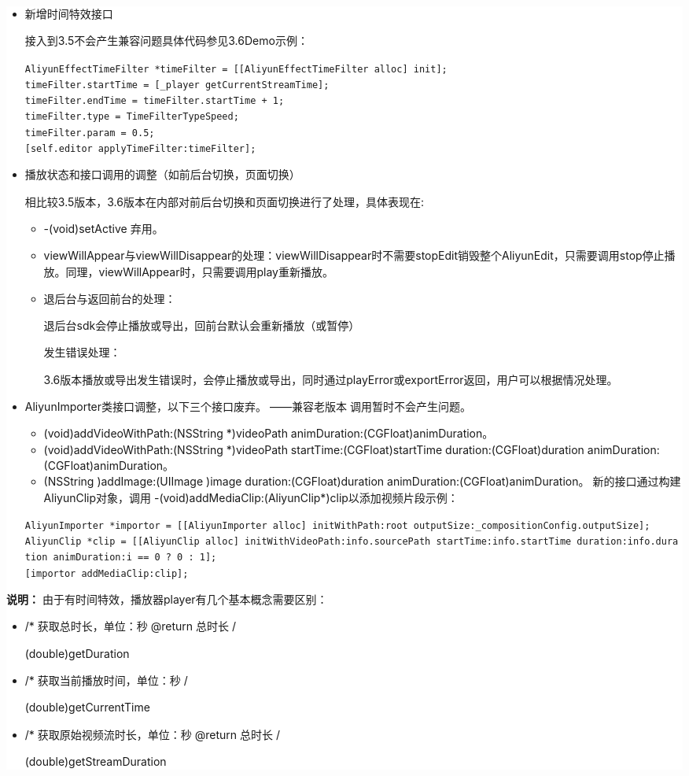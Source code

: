 -   新增时间特效接口

    接入到3.5不会产生兼容问题具体代码参见3.6Demo示例：

    ```
    AliyunEffectTimeFilter *timeFilter = [[AliyunEffectTimeFilter alloc] init];
    timeFilter.startTime = [_player getCurrentStreamTime];
    timeFilter.endTime = timeFilter.startTime + 1;
    timeFilter.type = TimeFilterTypeSpeed;
    timeFilter.param = 0.5;
    [self.editor applyTimeFilter:timeFilter];
    ```

-   播放状态和接口调用的调整（如前后台切换，页面切换）

    相比较3.5版本，3.6版本在内部对前后台切换和页面切换进行了处理，具体表现在:

    -   -\(void\)setActive 弃用。
    -   viewWillAppear与viewWillDisappear的处理：viewWillDisappear时不需要stopEdit销毁整个AliyunEdit，只需要调用stop停止播放。同理，viewWillAppear时，只需要调用play重新播放。
    -   退后台与返回前台的处理：

        退后台sdk会停止播放或导出，回前台默认会重新播放（或暂停）

        发生错误处理：

        3.6版本播放或导出发生错误时，会停止播放或导出，同时通过playError或exportError返回，用户可以根据情况处理。

-   AliyunImporter类接口调整，以下三个接口废弃。 ——兼容老版本 调用暂时不会产生问题。

    -   \(void\)addVideoWithPath:\(NSString \*\)videoPath animDuration:\(CGFloat\)animDuration。
    -   \(void\)addVideoWithPath:\(NSString \*\)videoPath startTime:\(CGFloat\)startTime duration:\(CGFloat\)duration animDuration:\(CGFloat\)animDuration。
    -   \(NSString \)addImage:\(UIImage \)image duration:\(CGFloat\)duration animDuration:\(CGFloat\)animDuration。
    新的接口通过构建 AliyunClip对象，调用 -\(void\)addMediaClip:\(AliyunClip\*\)clip以添加视频片段示例：

    ```
    AliyunImporter *importor = [[AliyunImporter alloc] initWithPath:root outputSize:_compositionConfig.outputSize];
    AliyunClip *clip = [[AliyunClip alloc] initWithVideoPath:info.sourcePath startTime:info.startTime duration:info.duration animDuration:i == 0 ? 0 : 1];
    [importor addMediaClip:clip];
    ```


**说明：** 由于有时间特效，播放器player有几个基本概念需要区别：

-   /\* 获取总时长，单位：秒 @return 总时长 /

    \(double\)getDuration

-   /\* 获取当前播放时间，单位：秒 /

    \(double\)getCurrentTime

-   /\* 获取原始视频流时长，单位：秒 @return 总时长 /

    \(double\)getStreamDuration
